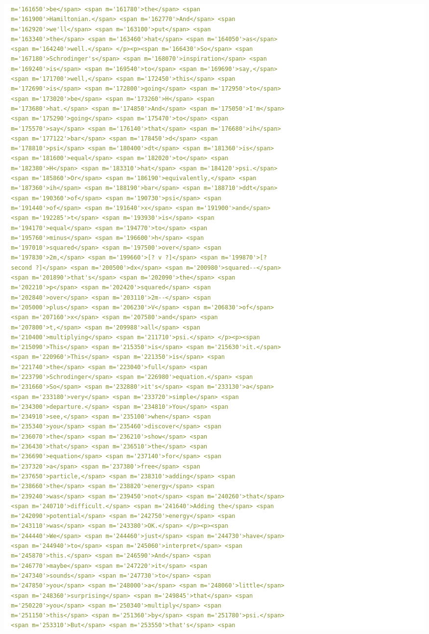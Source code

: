 ```yaml
  m='161650'>be</span> <span m='161780'>the</span> <span
  m='161900'>Hamiltonian.</span> <span m='162770'>And</span> <span
  m='162920'>we'll</span> <span m='163100'>put</span> <span
  m='163340'>the</span> <span m='163460'>hat</span> <span m='164050'>as</span>
  <span m='164240'>well.</span> </p><p><span m='166430'>So</span> <span
  m='167180'>Schrodinger's</span> <span m='168070'>inspiration</span> <span
  m='169240'>is</span> <span m='169540'>to</span> <span m='169690'>say,</span>
  <span m='171700'>well,</span> <span m='172450'>this</span> <span
  m='172690'>is</span> <span m='172800'>going</span> <span m='172950'>to</span>
  <span m='173020'>be</span> <span m='173260'>H</span> <span
  m='173680'>hat.</span> <span m='174850'>And</span> <span m='175050'>I'm</span>
  <span m='175290'>going</span> <span m='175470'>to</span> <span
  m='175570'>say</span> <span m='176140'>that</span> <span m='176680'>ih</span>
  <span m='177122'>bar</span> <span m='178450'>d</span> <span
  m='178810'>psi</span> <span m='180400'>dt</span> <span m='181360'>is</span>
  <span m='181600'>equal</span> <span m='182020'>to</span> <span
  m='182380'>H</span> <span m='183310'>hat</span> <span m='184120'>psi.</span>
  <span m='185860'>Or</span> <span m='186190'>equivalently,</span> <span
  m='187360'>ih</span> <span m='188190'>bar</span> <span m='188710'>ddt</span>
  <span m='190360'>of</span> <span m='190730'>psi</span> <span
  m='191440'>of</span> <span m='191640'>x</span> <span m='191900'>and</span>
  <span m='192285'>t</span> <span m='193930'>is</span> <span
  m='194170'>equal</span> <span m='194770'>to</span> <span
  m='195760'>minus</span> <span m='196600'>h</span> <span
  m='197010'>squared</span> <span m='197500'>over</span> <span
  m='197830'>2m,</span> <span m='199660'>[? v ?]</span> <span m='199870'>[?
  second ?]</span> <span m='200500'>dx</span> <span m='200980'>squared--</span>
  <span m='201890'>that's</span> <span m='202090'>the</span> <span
  m='202210'>p</span> <span m='202420'>squared</span> <span
  m='202840'>over</span> <span m='203110'>2m--</span> <span
  m='205000'>plus</span> <span m='206230'>V</span> <span m='206830'>of</span>
  <span m='207160'>x</span> <span m='207580'>and</span> <span
  m='207800'>t,</span> <span m='209988'>all</span> <span
  m='210400'>multiplying</span> <span m='211710'>psi.</span> </p><p><span
  m='215090'>This</span> <span m='215350'>is</span> <span m='215630'>it.</span>
  <span m='220960'>This</span> <span m='221350'>is</span> <span
  m='221740'>the</span> <span m='223040'>full</span> <span
  m='223790'>Schrodinger</span> <span m='226980'>equation.</span> <span
  m='231660'>So</span> <span m='232880'>it's</span> <span m='233130'>a</span>
  <span m='233180'>very</span> <span m='233720'>simple</span> <span
  m='234300'>departure.</span> <span m='234810'>You</span> <span
  m='234910'>see,</span> <span m='235100'>when</span> <span
  m='235340'>you</span> <span m='235460'>discover</span> <span
  m='236070'>the</span> <span m='236210'>show</span> <span
  m='236430'>that</span> <span m='236510'>the</span> <span
  m='236690'>equation</span> <span m='237140'>for</span> <span
  m='237320'>a</span> <span m='237380'>free</span> <span
  m='237650'>particle,</span> <span m='238310'>adding</span> <span
  m='238660'>the</span> <span m='238820'>energy</span> <span
  m='239240'>was</span> <span m='239450'>not</span> <span m='240260'>that</span>
  <span m='240710'>difficult.</span> <span m='241640'>Adding the</span> <span
  m='242090'>potential</span> <span m='242750'>energy</span> <span
  m='243110'>was</span> <span m='243380'>OK.</span> </p><p><span
  m='244440'>We</span> <span m='244460'>just</span> <span m='244730'>have</span>
  <span m='244940'>to</span> <span m='245060'>interpret</span> <span
  m='245870'>this.</span> <span m='246590'>And</span> <span
  m='246770'>maybe</span> <span m='247220'>it</span> <span
  m='247340'>sounds</span> <span m='247730'>to</span> <span
  m='247850'>you</span> <span m='248000'>a</span> <span m='248060'>little</span>
  <span m='248360'>surprising</span> <span m='249845'>that</span> <span
  m='250220'>you</span> <span m='250340'>multiply</span> <span
  m='251150'>this</span> <span m='251360'>by</span> <span m='251780'>psi.</span>
  <span m='253310'>But</span> <span m='253550'>that's</span> <span
```